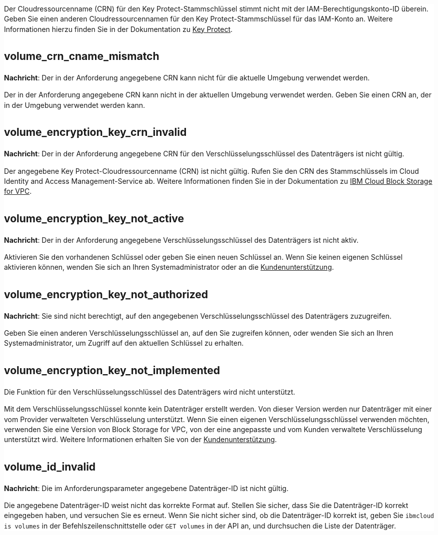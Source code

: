 Der Cloudressourcenname (CRN) für den Key Protect-Stammschlüssel stimmt nicht mit der IAM-Berechtigungskonto-ID überein. Geben Sie einen anderen Cloudressourcennamen für den Key Protect-Stammschlüssel für das IAM-Konto an. Weitere Informationen hierzu finden Sie in der Dokumentation zu [Key Protect](/docs/services/key-protect?topic=key-protect-getting-started-tutorial).

## volume_crn_cname_mismatch
**Nachricht**: Der in der Anforderung angegebene CRN kann nicht für die aktuelle Umgebung verwendet werden.

Der in der Anforderung angegebene CRN kann nicht in der aktuellen Umgebung verwendet werden. Geben Sie einen CRN an, der in der Umgebung verwendet werden kann.

## volume_encryption_key_crn_invalid
**Nachricht**: Der in der Anforderung angegebene CRN für den Verschlüsselungsschlüssel des Datenträgers ist nicht gültig.

Der angegebene Key Protect-Cloudressourcenname (CRN) ist nicht gültig. Rufen Sie den CRN des Stammschlüssels im Cloud Identity and Access Management-Service ab. Weitere Informationen finden Sie in der Dokumentation zu [IBM Cloud Block Storage for VPC](/docs/vpc-on-classic-block-storage?topic=vpc-on-classic-block-storage-block-storage-encryption).

## volume_encryption_key_not_active
**Nachricht**: Der in der Anforderung angegebene Verschlüsselungsschlüssel des Datenträgers ist nicht aktiv.

Aktivieren Sie den vorhandenen Schlüssel oder geben Sie einen neuen Schlüssel an. Wenn Sie keinen eigenen Schlüssel aktivieren können, wenden Sie sich an Ihren Systemadministrator oder an die [Kundenunterstützung](/docs/vpc-on-classic?topic=vpc-on-classic-getting-help-and-support).

## volume_encryption_key_not_authorized
**Nachricht**: Sie sind nicht berechtigt, auf den angegebenen Verschlüsselungsschlüssel des Datenträgers zuzugreifen.

Geben Sie einen anderen Verschlüsselungsschlüssel an, auf den Sie zugreifen können, oder wenden Sie sich an Ihren Systemadministrator, um Zugriff auf den aktuellen Schlüssel zu erhalten.

## volume_encryption_key_not_implemented
Die Funktion für den Verschlüsselungsschlüssel des Datenträgers wird nicht unterstützt.

Mit dem Verschlüsselungsschlüssel konnte kein Datenträger erstellt werden. Von dieser Version werden nur Datenträger mit einer vom Provider verwalteten Verschlüsselung unterstützt. Wenn Sie einen eigenen Verschlüsselungsschlüssel verwenden möchten, verwenden Sie eine Version von Block Storage for VPC, von der eine angepasste und vom Kunden verwaltete Verschlüsselung unterstützt wird. Weitere Informationen erhalten Sie von der [Kundenunterstützung](/docs/vpc-on-classic?topic=vpc-on-classic-getting-help-and-support).

## volume_id_invalid
**Nachricht**: Die im Anforderungsparameter angegebene Datenträger-ID ist nicht gültig.

Die angegebene Datenträger-ID weist nicht das korrekte Format auf. Stellen Sie sicher, dass Sie die Datenträger-ID korrekt eingegeben haben, und versuchen Sie es erneut. Wenn Sie nicht sicher sind, ob die Datenträger-ID korrekt ist, geben Sie `ibmcloud is volumes` in der Befehlszeilenschnittstelle oder `GET volumes` in der API an, und durchsuchen die Liste der Datenträger.
